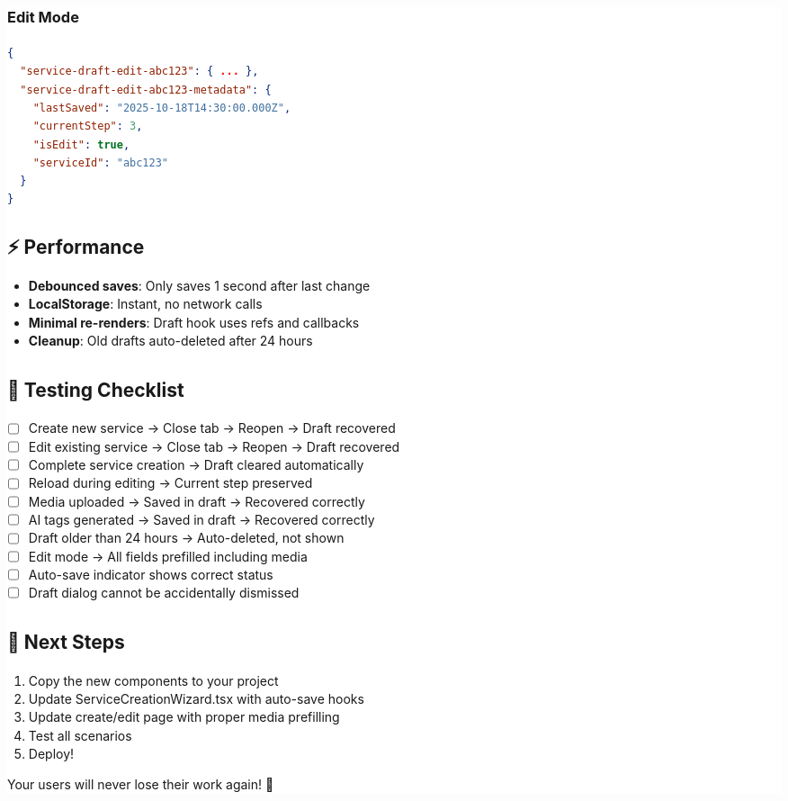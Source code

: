 ### Edit Mode
```json
{
  "service-draft-edit-abc123": { ... },
  "service-draft-edit-abc123-metadata": {
    "lastSaved": "2025-10-18T14:30:00.000Z",
    "currentStep": 3,
    "isEdit": true,
    "serviceId": "abc123"
  }
}
```

## ⚡ Performance

- **Debounced saves**: Only saves 1 second after last change
- **LocalStorage**: Instant, no network calls
- **Minimal re-renders**: Draft hook uses refs and callbacks
- **Cleanup**: Old drafts auto-deleted after 24 hours

## 🧪 Testing Checklist

- [ ] Create new service → Close tab → Reopen → Draft recovered
- [ ] Edit existing service → Close tab → Reopen → Draft recovered
- [ ] Complete service creation → Draft cleared automatically
- [ ] Reload during editing → Current step preserved
- [ ] Media uploaded → Saved in draft → Recovered correctly
- [ ] AI tags generated → Saved in draft → Recovered correctly
- [ ] Draft older than 24 hours → Auto-deleted, not shown
- [ ] Edit mode → All fields prefilled including media
- [ ] Auto-save indicator shows correct status
- [ ] Draft dialog cannot be accidentally dismissed

## 🚀 Next Steps

1. Copy the new components to your project
2. Update ServiceCreationWizard.tsx with auto-save hooks
3. Update create/edit page with proper media prefilling
4. Test all scenarios
5. Deploy!

Your users will never lose their work again! 🎉
